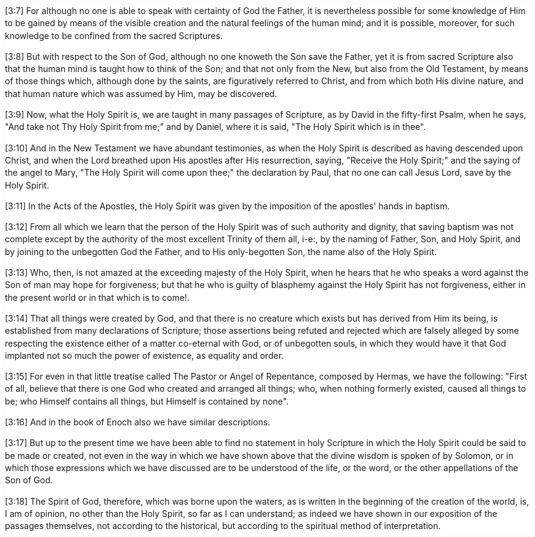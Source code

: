 [3:7] For although no one is able to speak with certainty of God the Father, it is nevertheless possible for some knowledge of Him to be gained by means of the visible creation and the natural feelings of the human mind; and it is possible, moreover, for such knowledge to be confined from the sacred Scriptures.

[3:8] But with respect to the Son of God, although no one knoweth the Son save the Father, yet it is from sacred Scripture also that the human mind is taught how to think of the Son; and that not only from the New, but also from the Old Testament, by means of those things which, although done by the saints, are figuratively referred to Christ, and from which both His divine nature, and that human nature which was assumed by Him, may be discovered.

[3:9] Now, what the Holy Spirit is, we are taught in many passages of Scripture, as by David in the fifty-first Psalm, when he says, "And take not Thy Holy Spirit from me;" and by Daniel, where it is said, "The Holy Spirit which is in thee".

[3:10] And in the New Testament we have abundant testimonies, as when the Holy Spirit is described as having descended upon Christ, and when the Lord breathed upon His apostles after His resurrection, saying, "Receive the Holy Spirit;" and the saying of the angel to Mary, "The Holy Spirit will come upon thee;" the declaration by Paul, that no one can call Jesus Lord, save by the Holy Spirit.

[3:11] In the Acts of the Apostles, the Holy Spirit was given by the imposition of the apostles' hands in baptism.

[3:12] From all which we learn that the person of the Holy Spirit was of such authority and dignity, that saving baptism was not complete except by the authority of the most excellent Trinity of them all, i-e:, by the naming of Father, Son, and Holy Spirit, and by joining to the unbegotten God the Father, and to His only-begotten Son, the name also of the Holy Spirit.

[3:13] Who, then, is not amazed at the exceeding majesty of the Holy Spirit, when he hears that he who speaks a word against the Son of man may hope for forgiveness; but that he who is guilty of blasphemy against the Holy Spirit has not forgiveness, either in the present world or in that which is to come!.

[3:14] That all things were created by God, and that there is no creature which exists but has derived from Him its being, is established from many declarations of Scripture; those assertions being refuted and rejected which are falsely alleged by some respecting the existence either of a matter co-eternal with God, or of unbegotten souls, in which they would have it that God implanted not so much the power of existence, as equality and order.

[3:15] For even in that little treatise called The Pastor or Angel of Repentance, composed by Hermas, we have the following:  "First of all, believe that there is one God who created and arranged all things; who, when nothing formerly existed, caused all things to be; who Himself contains all things, but Himself is contained by none".

[3:16] And in the book of Enoch also we have similar descriptions.

[3:17] But up to the present time we have been able to find no statement in holy Scripture in which the Holy Spirit could be said to be made or created, not even in the way in which we have shown above that the divine wisdom is spoken of by Solomon, or in which those expressions which we have discussed are to be understood of the life, or the word, or the other appellations of the Son of God.

[3:18] The Spirit of God, therefore, which was borne upon the waters, as is written in the beginning of the creation of the world, is, I am of opinion, no other than the Holy Spirit, so far as I can understand; as indeed we have shown in our exposition of the passages themselves, not according to the historical, but according to the spiritual method of interpretation.
